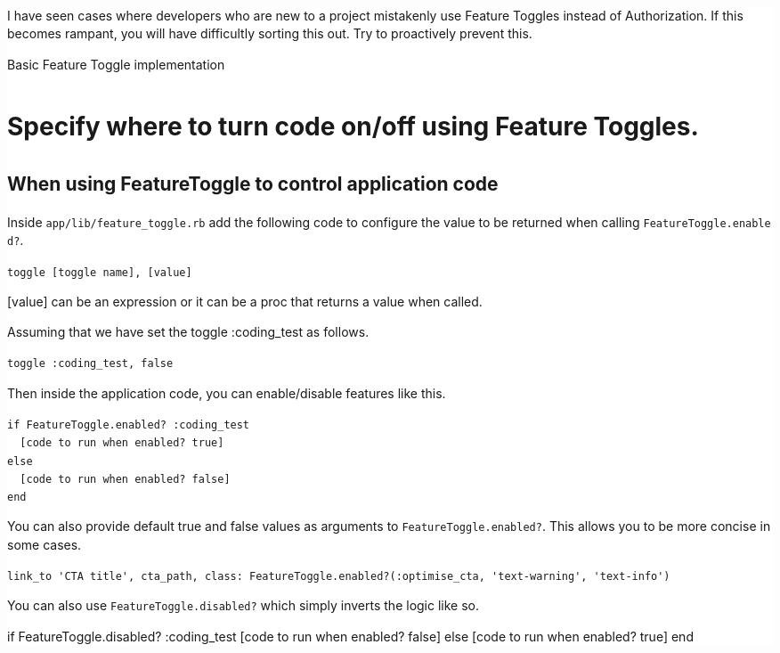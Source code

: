 I have seen cases where developers who are new to a project mistakenly use Feature Toggles instead 
of Authorization. If this becomes rampant, you will have difficultly sorting this out. Try to 
proactively prevent this.












Basic Feature Toggle implementation

Specify where to turn code on/off using Feature Toggles.
============================

When using FeatureToggle to control application code
-------------

Inside `app/lib/feature_toggle.rb` add the following code
to configure the value to be returned when calling `FeatureToggle.enabled?`.

```
toggle [toggle name], [value]
```

[value] can be an expression or it can be a proc that returns
a value when called.

Assuming that we have set the toggle :coding_test as follows.

```
toggle :coding_test, false
```

Then inside the application code, you can enable/disable features
like this.

```
if FeatureToggle.enabled? :coding_test
  [code to run when enabled? true]
else
  [code to run when enabled? false]
end
```

You can also provide default true and false values as arguments to `FeatureToggle.enabled?`.
This allows you to be more concise in some cases.

```
link_to 'CTA title', cta_path, class: FeatureToggle.enabled?(:optimise_cta, 'text-warning', 'text-info')
```

You can also use `FeatureToggle.disabled?` which simply inverts the logic like so.

if FeatureToggle.disabled? :coding_test
  [code to run when enabled? false]
else
  [code to run when enabled? true]
end
